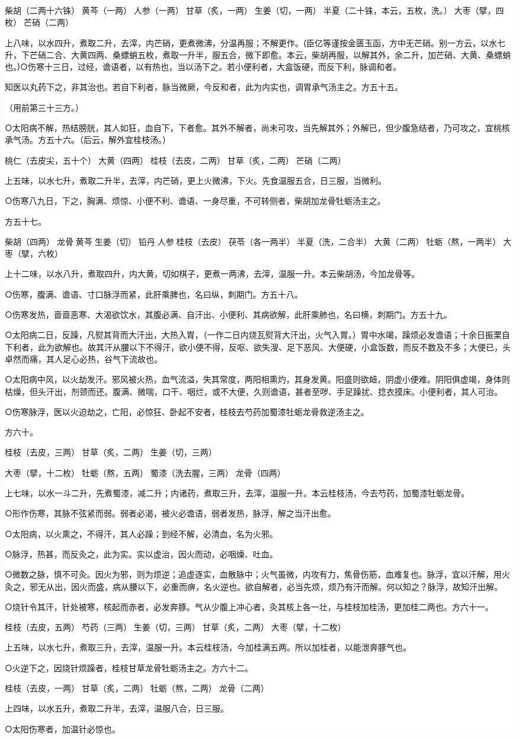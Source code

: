 柴胡（二两十六铢） 黄芩（一两） 人参（一两） 甘草（炙，一两） 生姜（切，一两） 半夏（二十铢，本云，五枚，洗。） 大枣（擘，四枚） 芒硝（二两）  

上八味，以水四升，煮取二升，去滓，内芒硝，更煮微沸，分温再服；不解更作。(臣亿等谨按金匮玉函，方中无芒硝。别一方云，以水七升，下芒硝二合、大黄四两、桑螵蛸五枚，煮取一升半，服五合，微下即愈。本云，柴胡再服，以解其外，余二升，加芒硝、大黄、桑螵蛸也。)○伤寒十三日，过经，谵语者，以有热也，当以汤下之。若小便利者，大盒饭硬，而反下利，脉调和者。  

知医以丸药下之，非其治也。若自下利者，脉当微厥，今反和者，此为内实也，调胃承气汤主之。方五十五。  

（用前第三十三方。）  

○太阳病不解，热结膀胱，其人如狂，血自下，下者愈。其外不解者，尚未可攻，当先解其外；外解已，但少腹急结者，乃可攻之，宜桃核承气汤。方五十六。（后云，解外宜桂枝汤。）  

桃仁（去皮尖，五十个） 大黄（四两） 桂枝（去皮，二两） 甘草（炙，二两） 芒硝（二两）  

上五味，以水七升，煮取二升半，去滓，内芒硝，更上火微沸，下火。先食温服五合，日三服，当微利。  

○伤寒八九日，下之，胸满、烦惊、小便不利、谵语、一身尽重，不可转侧者，柴胡加龙骨牡蛎汤主之。  

方五十七。  

柴胡（四两） 龙骨 黄芩 生姜（切） 铅丹 人参 桂枝（去皮） 茯苓（各一两半） 半夏（洗，二合半） 大黄（二两） 牡蛎（熬，一两半） 大枣（擘，六枚）  

上十二味，以水八升，煮取四升，内大黄，切如棋子，更煮一两沸，去滓，温服一升。本云柴胡汤，今加龙骨等。  

○伤寒，腹满、谵语、寸口脉浮而紧，此肝乘脾也，名曰纵，刺期门。方五十八。  

○伤寒发热，啬啬恶寒、大渴欲饮水，其腹必满、自汗出、小便利、其病欲解，此肝乘肺也，名曰横，刺期门。方五十九。  

○太阳病二日，反躁，凡熨其背而大汗出，大热入胃，（一作二日内烧瓦熨背大汗出，火气入胃。）胃中水竭，躁烦必发谵语；十余日振栗自下利者，此为欲解也。故其汗从腰以下不得汗，欲小便不得，反呕、欲失溲、足下恶风、大便硬，小盒饭数，而反不数及不多；大便已，头卓然而痛，其人足心必热，谷气下流故也。  

○太阳病中风，以火劫发汗。邪风被火热，血气流溢，失其常度，两阳相熏灼，其身发黄。阳盛则欲衄，阴虚小便难。阴阳俱虚竭，身体则枯燥，但头汗出，剂颈而还。腹满、微喘，口干、咽烂，或不大便，久则谵语，甚者至哕、手足躁扰、捻衣摸床。小便利者，其人可治。  

○伤寒脉浮，医以火迫劫之，亡阳，必惊狂、卧起不安者，桂枝去芍药加蜀漆牡蛎龙骨救逆汤主之。  

方六十。  

桂枝（去皮，三两） 甘草（炙，二两） 生姜（切，三两）  

大枣（擘，十二枚） 牡蛎（熬，五两） 蜀漆（洗去腥，三两） 龙骨（四两）  

上七味，以水一斗二升，先煮蜀漆，减二升；内诸药，煮取三升，去滓，温服一升。本云桂枝汤，今去芍药，加蜀漆牡蛎龙骨。  

○形作伤寒，其脉不弦紧而弱。弱者必渴，被火必谵语，弱者发热，脉浮，解之当汗出愈。  

○太阳病，以火熏之，不得汗，其人必躁；到经不解，必清血，名为火邪。  

○脉浮，热甚，而反灸之，此为实。实以虚治，因火而动，必咽燥、吐血。  

○微数之脉，慎不可灸。因火为邪，则为烦逆；追虚逐实，血散脉中；火气虽微，内攻有力，焦骨伤筋，血难复也。脉浮，宜以汗解，用火灸之，邪无从出，因火而盛，病从腰以下，必重而痹，名火逆也。欲自解者，必当先烦，烦乃有汗而解。何以知之？脉浮，故知汗出解。  

○烧针令其汗，针处被寒，核起而赤者，必发奔豚。气从少腹上冲心者，灸其核上各一壮，与桂枝加桂汤，更加桂二两也。方六十一。  

桂枝（去皮，五两） 芍药（三两） 生姜（切，三两） 甘草（炙，二两） 大枣（擘，十二枚）  

上五味，以水七升，煮取三升，去滓，温服一升。本云桂枝汤，今加桂满五两。所以加桂者，以能泄奔豚气也。  

○火逆下之，因烧针烦躁者，桂枝甘草龙骨牡蛎汤主之。方六十二。  

桂枝（去皮，一两） 甘草（炙，二两） 牡蛎（熬，二两） 龙骨（二两）  

上四味，以水五升，煮取二升半，去滓，温服八合，日三服。  

○太阳伤寒者，加温针必惊也。  
